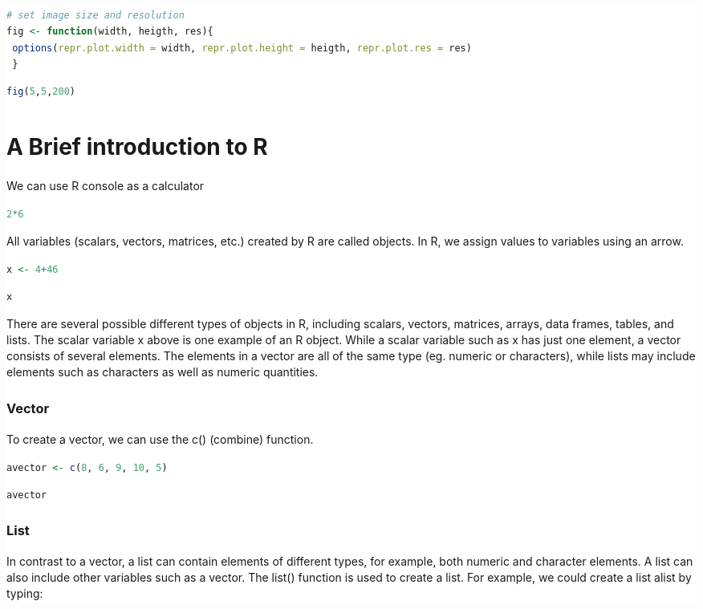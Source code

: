 ```R
# set image size and resolution
fig <- function(width, heigth, res){
 options(repr.plot.width = width, repr.plot.height = heigth, repr.plot.res = res)
 }
```


```R
fig(5,5,200)
```

# A Brief introduction to R

We can use R console as a calculator


```R
2*6
```

All variables (scalars, vectors, matrices, etc.) created by R are called objects. In R, we assign values to variables using an arrow.


```R
x <- 4+46
```


```R
x
```

There are several possible different types of objects in R, including scalars, vectors, matrices, arrays, data frames, tables, and lists. The scalar variable x above is one example of an R object. While a scalar variable such as x has just one element, a vector consists of several elements. The elements in a vector are all of the same type (eg. numeric or characters), while lists may include elements such as characters as well as numeric quantities.

### Vector

To create a vector, we can use the c() (combine) function.


```R
avector <- c(8, 6, 9, 10, 5)
```


```R
avector
```

### List

In contrast to a vector, a list can contain elements of different types, for example, both numeric and character elements. A list can also include other variables such as a vector. The list() function is used to create a list. For example, we could create a list alist by typing:

